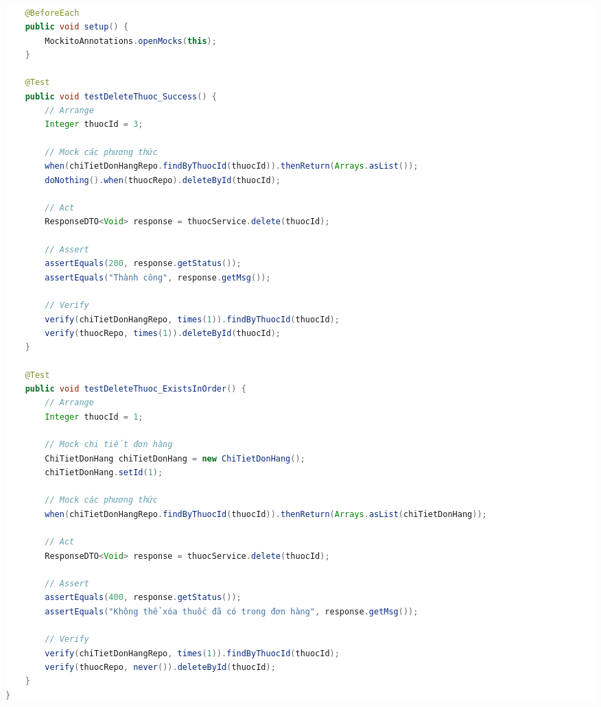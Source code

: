 ```java
    @BeforeEach
    public void setup() {
        MockitoAnnotations.openMocks(this);
    }

    @Test
    public void testDeleteThuoc_Success() {
        // Arrange
        Integer thuocId = 3;
        
        // Mock các phương thức
        when(chiTietDonHangRepo.findByThuocId(thuocId)).thenReturn(Arrays.asList());
        doNothing().when(thuocRepo).deleteById(thuocId);
        
        // Act
        ResponseDTO<Void> response = thuocService.delete(thuocId);
        
        // Assert
        assertEquals(200, response.getStatus());
        assertEquals("Thành công", response.getMsg());
        
        // Verify
        verify(chiTietDonHangRepo, times(1)).findByThuocId(thuocId);
        verify(thuocRepo, times(1)).deleteById(thuocId);
    }
    
    @Test
    public void testDeleteThuoc_ExistsInOrder() {
        // Arrange
        Integer thuocId = 1;
        
        // Mock chi tiết đơn hàng
        ChiTietDonHang chiTietDonHang = new ChiTietDonHang();
        chiTietDonHang.setId(1);
        
        // Mock các phương thức
        when(chiTietDonHangRepo.findByThuocId(thuocId)).thenReturn(Arrays.asList(chiTietDonHang));
        
        // Act
        ResponseDTO<Void> response = thuocService.delete(thuocId);
        
        // Assert
        assertEquals(400, response.getStatus());
        assertEquals("Không thể xóa thuốc đã có trong đơn hàng", response.getMsg());
        
        // Verify
        verify(chiTietDonHangRepo, times(1)).findByThuocId(thuocId);
        verify(thuocRepo, never()).deleteById(thuocId);
    }
}
```
